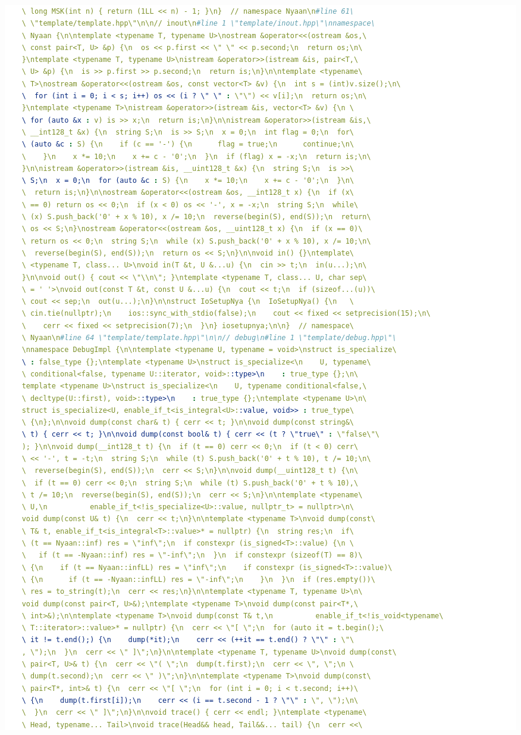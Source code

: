 ```yaml
    \ long MSK(int n) { return (1LL << n) - 1; }\n}  // namespace Nyaan\n#line 61\
    \ \"template/template.hpp\"\n\n// inout\n#line 1 \"template/inout.hpp\"\nnamespace\
    \ Nyaan {\n\ntemplate <typename T, typename U>\nostream &operator<<(ostream &os,\
    \ const pair<T, U> &p) {\n  os << p.first << \" \" << p.second;\n  return os;\n\
    }\ntemplate <typename T, typename U>\nistream &operator>>(istream &is, pair<T,\
    \ U> &p) {\n  is >> p.first >> p.second;\n  return is;\n}\n\ntemplate <typename\
    \ T>\nostream &operator<<(ostream &os, const vector<T> &v) {\n  int s = (int)v.size();\n\
    \  for (int i = 0; i < s; i++) os << (i ? \" \" : \"\") << v[i];\n  return os;\n\
    }\ntemplate <typename T>\nistream &operator>>(istream &is, vector<T> &v) {\n \
    \ for (auto &x : v) is >> x;\n  return is;\n}\n\nistream &operator>>(istream &is,\
    \ __int128_t &x) {\n  string S;\n  is >> S;\n  x = 0;\n  int flag = 0;\n  for\
    \ (auto &c : S) {\n    if (c == '-') {\n      flag = true;\n      continue;\n\
    \    }\n    x *= 10;\n    x += c - '0';\n  }\n  if (flag) x = -x;\n  return is;\n\
    }\n\nistream &operator>>(istream &is, __uint128_t &x) {\n  string S;\n  is >>\
    \ S;\n  x = 0;\n  for (auto &c : S) {\n    x *= 10;\n    x += c - '0';\n  }\n\
    \  return is;\n}\n\nostream &operator<<(ostream &os, __int128_t x) {\n  if (x\
    \ == 0) return os << 0;\n  if (x < 0) os << '-', x = -x;\n  string S;\n  while\
    \ (x) S.push_back('0' + x % 10), x /= 10;\n  reverse(begin(S), end(S));\n  return\
    \ os << S;\n}\nostream &operator<<(ostream &os, __uint128_t x) {\n  if (x == 0)\
    \ return os << 0;\n  string S;\n  while (x) S.push_back('0' + x % 10), x /= 10;\n\
    \  reverse(begin(S), end(S));\n  return os << S;\n}\n\nvoid in() {}\ntemplate\
    \ <typename T, class... U>\nvoid in(T &t, U &...u) {\n  cin >> t;\n  in(u...);\n\
    }\n\nvoid out() { cout << \"\\n\"; }\ntemplate <typename T, class... U, char sep\
    \ = ' '>\nvoid out(const T &t, const U &...u) {\n  cout << t;\n  if (sizeof...(u))\
    \ cout << sep;\n  out(u...);\n}\n\nstruct IoSetupNya {\n  IoSetupNya() {\n   \
    \ cin.tie(nullptr);\n    ios::sync_with_stdio(false);\n    cout << fixed << setprecision(15);\n\
    \    cerr << fixed << setprecision(7);\n  }\n} iosetupnya;\n\n}  // namespace\
    \ Nyaan\n#line 64 \"template/template.hpp\"\n\n// debug\n#line 1 \"template/debug.hpp\"\
    \nnamespace DebugImpl {\n\ntemplate <typename U, typename = void>\nstruct is_specialize\
    \ : false_type {};\ntemplate <typename U>\nstruct is_specialize<\n    U, typename\
    \ conditional<false, typename U::iterator, void>::type>\n    : true_type {};\n\
    template <typename U>\nstruct is_specialize<\n    U, typename conditional<false,\
    \ decltype(U::first), void>::type>\n    : true_type {};\ntemplate <typename U>\n\
    struct is_specialize<U, enable_if_t<is_integral<U>::value, void>> : true_type\
    \ {\n};\n\nvoid dump(const char& t) { cerr << t; }\n\nvoid dump(const string&\
    \ t) { cerr << t; }\n\nvoid dump(const bool& t) { cerr << (t ? \"true\" : \"false\"\
    ); }\n\nvoid dump(__int128_t t) {\n  if (t == 0) cerr << 0;\n  if (t < 0) cerr\
    \ << '-', t = -t;\n  string S;\n  while (t) S.push_back('0' + t % 10), t /= 10;\n\
    \  reverse(begin(S), end(S));\n  cerr << S;\n}\n\nvoid dump(__uint128_t t) {\n\
    \  if (t == 0) cerr << 0;\n  string S;\n  while (t) S.push_back('0' + t % 10),\
    \ t /= 10;\n  reverse(begin(S), end(S));\n  cerr << S;\n}\n\ntemplate <typename\
    \ U,\n          enable_if_t<!is_specialize<U>::value, nullptr_t> = nullptr>\n\
    void dump(const U& t) {\n  cerr << t;\n}\n\ntemplate <typename T>\nvoid dump(const\
    \ T& t, enable_if_t<is_integral<T>::value>* = nullptr) {\n  string res;\n  if\
    \ (t == Nyaan::inf) res = \"inf\";\n  if constexpr (is_signed<T>::value) {\n \
    \   if (t == -Nyaan::inf) res = \"-inf\";\n  }\n  if constexpr (sizeof(T) == 8)\
    \ {\n    if (t == Nyaan::infLL) res = \"inf\";\n    if constexpr (is_signed<T>::value)\
    \ {\n      if (t == -Nyaan::infLL) res = \"-inf\";\n    }\n  }\n  if (res.empty())\
    \ res = to_string(t);\n  cerr << res;\n}\n\ntemplate <typename T, typename U>\n\
    void dump(const pair<T, U>&);\ntemplate <typename T>\nvoid dump(const pair<T*,\
    \ int>&);\n\ntemplate <typename T>\nvoid dump(const T& t,\n          enable_if_t<!is_void<typename\
    \ T::iterator>::value>* = nullptr) {\n  cerr << \"[ \";\n  for (auto it = t.begin();\
    \ it != t.end();) {\n    dump(*it);\n    cerr << (++it == t.end() ? \"\" : \"\
    , \");\n  }\n  cerr << \" ]\";\n}\n\ntemplate <typename T, typename U>\nvoid dump(const\
    \ pair<T, U>& t) {\n  cerr << \"( \";\n  dump(t.first);\n  cerr << \", \";\n \
    \ dump(t.second);\n  cerr << \" )\";\n}\n\ntemplate <typename T>\nvoid dump(const\
    \ pair<T*, int>& t) {\n  cerr << \"[ \";\n  for (int i = 0; i < t.second; i++)\
    \ {\n    dump(t.first[i]);\n    cerr << (i == t.second - 1 ? \"\" : \", \");\n\
    \  }\n  cerr << \" ]\";\n}\n\nvoid trace() { cerr << endl; }\ntemplate <typename\
    \ Head, typename... Tail>\nvoid trace(Head&& head, Tail&&... tail) {\n  cerr <<\
```